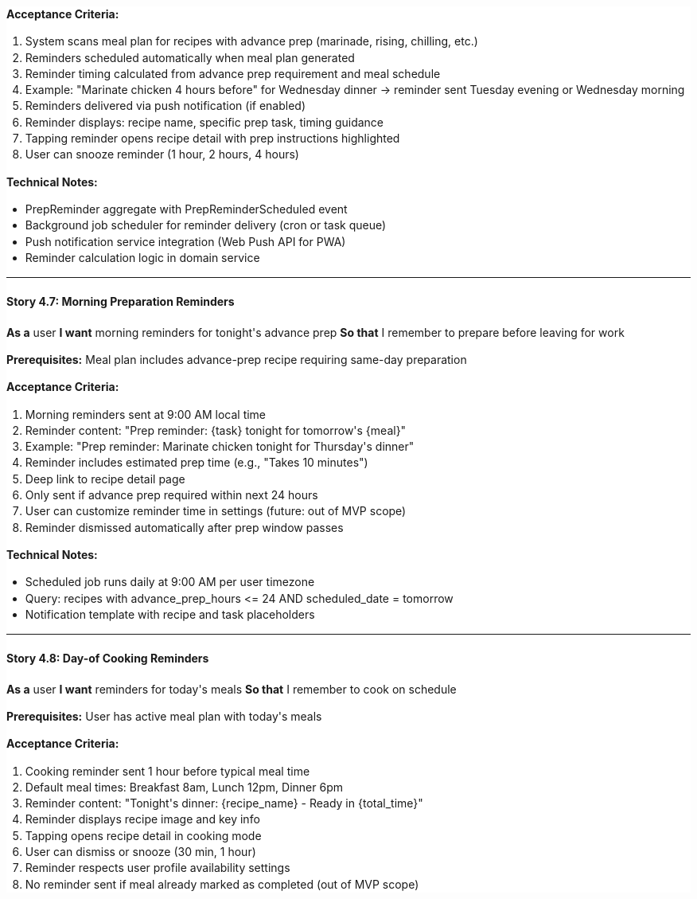 **Acceptance Criteria:**
1. System scans meal plan for recipes with advance prep (marinade, rising, chilling, etc.)
2. Reminders scheduled automatically when meal plan generated
3. Reminder timing calculated from advance prep requirement and meal schedule
4. Example: "Marinate chicken 4 hours before" for Wednesday dinner → reminder sent Tuesday evening or Wednesday morning
5. Reminders delivered via push notification (if enabled)
6. Reminder displays: recipe name, specific prep task, timing guidance
7. Tapping reminder opens recipe detail with prep instructions highlighted
8. User can snooze reminder (1 hour, 2 hours, 4 hours)

**Technical Notes:**
- PrepReminder aggregate with PrepReminderScheduled event
- Background job scheduler for reminder delivery (cron or task queue)
- Push notification service integration (Web Push API for PWA)
- Reminder calculation logic in domain service

---

#### Story 4.7: Morning Preparation Reminders
**As a** user
**I want** morning reminders for tonight's advance prep
**So that** I remember to prepare before leaving for work

**Prerequisites:** Meal plan includes advance-prep recipe requiring same-day preparation

**Acceptance Criteria:**
1. Morning reminders sent at 9:00 AM local time
2. Reminder content: "Prep reminder: {task} tonight for tomorrow's {meal}"
3. Example: "Prep reminder: Marinate chicken tonight for Thursday's dinner"
4. Reminder includes estimated prep time (e.g., "Takes 10 minutes")
5. Deep link to recipe detail page
6. Only sent if advance prep required within next 24 hours
7. User can customize reminder time in settings (future: out of MVP scope)
8. Reminder dismissed automatically after prep window passes

**Technical Notes:**
- Scheduled job runs daily at 9:00 AM per user timezone
- Query: recipes with advance_prep_hours <= 24 AND scheduled_date = tomorrow
- Notification template with recipe and task placeholders

---

#### Story 4.8: Day-of Cooking Reminders
**As a** user
**I want** reminders for today's meals
**So that** I remember to cook on schedule

**Prerequisites:** User has active meal plan with today's meals

**Acceptance Criteria:**
1. Cooking reminder sent 1 hour before typical meal time
2. Default meal times: Breakfast 8am, Lunch 12pm, Dinner 6pm
3. Reminder content: "Tonight's dinner: {recipe_name} - Ready in {total_time}"
4. Reminder displays recipe image and key info
5. Tapping opens recipe detail in cooking mode
6. User can dismiss or snooze (30 min, 1 hour)
7. Reminder respects user profile availability settings
8. No reminder sent if meal already marked as completed (out of MVP scope)
